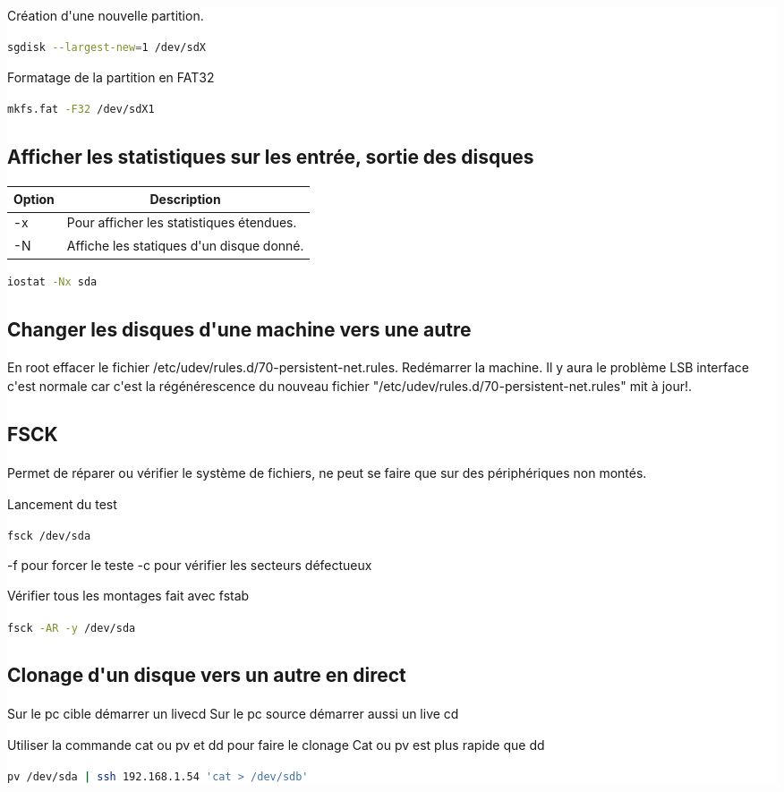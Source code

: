 Création d'une nouvelle partition.
```Bash
sgdisk --largest-new=1 /dev/sdX
```

Formatage de la partition en FAT32
```Bash
mkfs.fat -F32 /dev/sdX1
```

## Afficher les statistiques sur les entrée, sortie des disques
|Option|Description|
|---|---|
|-x|Pour afficher les statistiques étendues.|
|-N|Affiche les statiques d'un disque donné.|

```Bash
iostat -Nx sda
```

## Changer les disques d'une machine vers une autre
En root effacer le fichier /etc/udev/rules.d/70-persistent-net.rules.
Redémarrer la machine.
Il y aura le problème LSB interface c'est normale car c'est la régénérescence du nouveau fichier "/etc/udev/rules.d/70-persistent-net.rules" mit à jour!.

## FSCK
Permet de réparer ou vérifier le système de fichiers,
ne peut se faire que sur des périphériques non montés.

Lancement du test
```Bash
fsck /dev/sda
```

-f pour forcer le teste
-c pour vérifier les secteurs défectueux

Vérifier tous les montages fait avec fstab
```Bash
fsck -AR -y /dev/sda
```

## Clonage d'un disque vers un autre en direct

Sur le pc cible démarrer un livecd
Sur le pc source démarrer aussi un live cd

Utiliser la commande cat ou pv et dd pour faire le clonage
Cat ou pv est plus rapide que dd

```Bash
pv /dev/sda | ssh 192.168.1.54 'cat > /dev/sdb'
```
